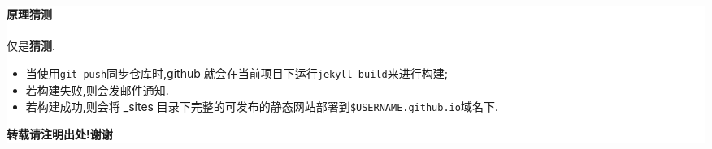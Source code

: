#### 原理**猜测**

仅是**猜测**.

*   当使用`git push`同步仓库时,github 就会在当前项目下运行`jekyll build`来进行构建;
*   若构建失败,则会发邮件通知.
*   若构建成功,则会将 _sites 目录下完整的可发布的静态网站部署到`$USERNAME.github.io`域名下.











**转载请注明出处!谢谢**
